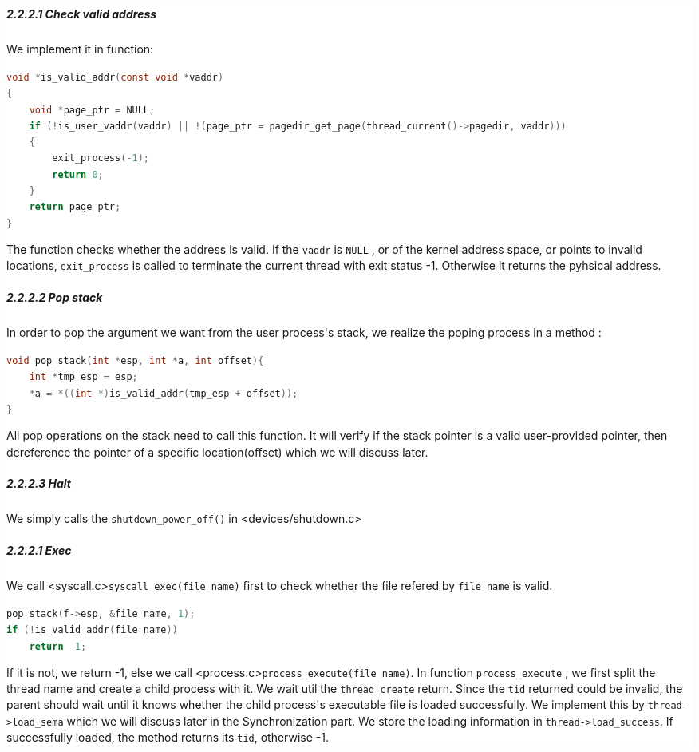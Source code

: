 ##### 2.2.2.1 Check valid address

We implement it in function:

```c
void *is_valid_addr(const void *vaddr)
{
	void *page_ptr = NULL;
	if (!is_user_vaddr(vaddr) || !(page_ptr = pagedir_get_page(thread_current()->pagedir, vaddr)))
	{
		exit_process(-1);
		return 0;
	}
	return page_ptr;
}
```

The function checks whether the address is valid. If the `vaddr` is `NULL` , or of the kernel address space, or points to invalid locations, `exit_process` is called to terminate the current thread with exit status -1. Otherwise it returns the pyhsical address.

##### 2.2.2.2 Pop stack

In order to pop the argument we want from the user process's stack, we realize the poping process in a method :

```c
void pop_stack(int *esp, int *a, int offset){
	int *tmp_esp = esp;
	*a = *((int *)is_valid_addr(tmp_esp + offset));
}
```

All pop operations on the stack need to call this function. It will verify if the stack pointer is a valid user-provided pointer, then dereference the pointer of a specific location(offset) which we will discuss later.

##### 2.2.2.3 Halt

We simply calls the `shutdown_power_off()` in <devices/shutdown.c> 

##### 2.2.2.1 Exec

We call <syscall.c>`syscall_exec(file_name)` first to check whether the file refered by `file_name`  is valid.

```c
pop_stack(f->esp, &file_name, 1);
if (!is_valid_addr(file_name))
	return -1;
```

If it is not, we return -1, else we call <process.c>`process_execute(file_name)`.  In function `process_execute` , we first split the thread name and create a child process with it. We wait util the `thread_create` return. Since the `tid` returned could be invalid, the parent should wait until it knows whether the child process's executable file is loaded successfully. We implement this by `thread->load_sema` which we will discuss later in the Synchronization part. We store the loading information in `thread->load_success`. If successfully loaded, the method returns its `tid`, otherwise -1.
